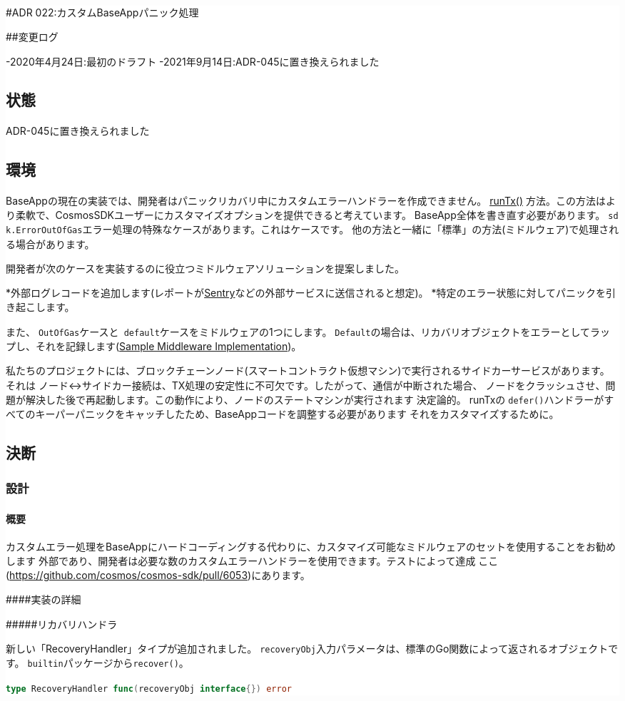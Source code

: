 #ADR 022:カスタムBaseAppパニック処理

##変更ログ

-2020年4月24日:最初のドラフト
-2021年9月14日:ADR-045に置き換えられました

## 状態

ADR-045に置き換えられました

## 環境

BaseAppの現在の実装では、開発者はパニックリカバリ中にカスタムエラーハンドラーを作成できません。
[runTx()](https://github.com/cosmos/cosmos-sdk/blob/bad4ca75f58b182f600396ca350ad844c18fc80b/baseapp/baseapp.go#L539)
方法。この方法はより柔軟で、CosmosSDKユーザーにカスタマイズオプションを提供できると考えています。
BaseApp全体を書き直す必要があります。 `sdk.ErrorOutOfGas`エラー処理の特殊なケースがあります。これはケースです。
他の方法と一緒に「標準」の方法(ミドルウェア)で処理される場合があります。

開発者が次のケースを実装するのに役立つミドルウェアソリューションを提案しました。

*外部ログレコードを追加します(レポートが[Sentry](https://sentry.io)などの外部サービスに送信されると想定)。
*特定のエラー状態に対してパニックを引き起こします。

また、 `OutOfGas`ケースと` default`ケースをミドルウェアの1つにします。
`Default`の場合は、リカバリオブジェクトをエラーとしてラップし、それを記録します([Sample Middleware Implementation](#Recovery-middleware))。

私たちのプロジェクトには、ブロックチェーンノード(スマートコントラクト仮想マシン)で実行されるサイドカーサービスがあります。それは
ノード<->サイドカー接続は、TX処理の安定性に不可欠です。したがって、通信が中断された場合、
ノードをクラッシュさせ、問題が解決した後で再起動します。この動作により、ノードのステートマシンが実行されます
決定論的。 runTxの `defer()`ハンドラーがすべてのキーパーパニックをキャッチしたため、BaseAppコードを調整する必要があります
それをカスタマイズするために。
## 決断

### 設計

#### 概要

カスタムエラー処理をBaseAppにハードコーディングする代わりに、カスタマイズ可能なミドルウェアのセットを使用することをお勧めします
外部であり、開発者は必要な数のカスタムエラーハンドラーを使用できます。テストによって達成
ここ(https://github.com/cosmos/cosmos-sdk/pull/6053)にあります。

####実装の詳細

#####リカバリハンドラ

新しい「RecoveryHandler」タイプが追加されました。 `recoveryObj`入力パラメータは、標準のGo関数によって返されるオブジェクトです。
`builtin`パッケージから` recover() `。 

```go
type RecoveryHandler func(recoveryObj interface{}) error
```
